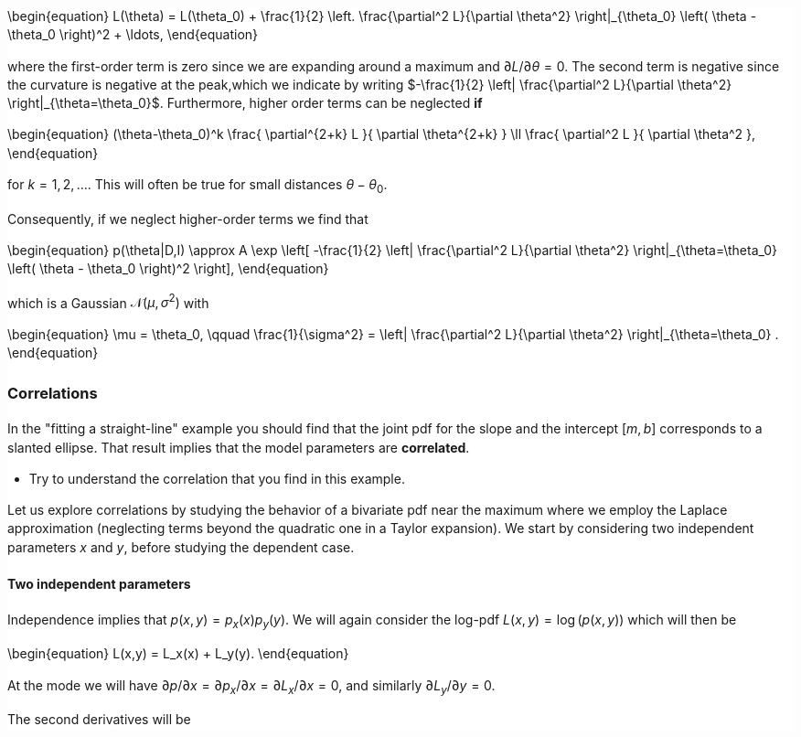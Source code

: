 \begin{equation}
L(\theta) = L(\theta_0) + \frac{1}{2} \left. \frac{\partial^2 L}{\partial \theta^2} \right|_{\theta_0} \left( \theta - \theta_0 \right)^2 + \ldots,
\end{equation}

where the first-order term is zero since we are expanding around a maximum and $\partial L / \partial\theta = 0$. The second term is negative since the curvature is negative at the peak,which we indicate by writing $-\frac{1}{2} \left| \frac{\partial^2 L}{\partial \theta^2} \right|_{\theta=\theta_0}$. Furthermore, higher order terms can be neglected **if**

\begin{equation}
(\theta-\theta_0)^k \frac{ \partial^{2+k} L }{ \partial \theta^{2+k} } \ll \frac{ \partial^2 L }{ \partial \theta^2 },
\end{equation}

for $k=1,2,\ldots$. This will often be true for small distances $\theta-\theta_0$.


Consequently, if we neglect higher-order terms we find that 

\begin{equation}
p(\theta|D,I) \approx A \exp \left[ -\frac{1}{2} \left| \frac{\partial^2 L}{\partial \theta^2} \right|_{\theta=\theta_0} \left( \theta - \theta_0 \right)^2  \right],
\end{equation}

which is a Gaussian $\mathcal{N}(\mu,\sigma^2)$ with

\begin{equation}
\mu = \theta_0, \qquad \frac{1}{\sigma^2} = \left| \frac{\partial^2 L}{\partial \theta^2} \right|_{\theta=\theta_0} .
\end{equation}


### Correlations
In the "fitting a straight-line" example you should find that the joint pdf for the slope and the intercept $[m, b]$ corresponds to a slanted ellipse. That result implies that the model parameters are **correlated**.

* Try to understand the correlation that you find in this example.

Let us explore correlations by studying the behavior of a bivariate pdf near the maximum where we employ the Laplace approximation (neglecting terms beyond the quadratic one in a Taylor expansion). We start by considering two independent parameters $x$ and $y$, before studying the dependent case.

#### Two independent parameters

Independence implies that $p(x,y) = p_x(x) p_y(y)$. We will again consider the log-pdf $L(x,y) = \log\left( p(x,y) \right)$ which will then be

\begin{equation}
L(x,y) = L_x(x) + L_y(y).
\end{equation}

At the mode we will have $\partial p / \partial x = \partial p_x / \partial x = \partial L_x / \partial x = 0$, and similarly $\partial L_y / \partial y = 0$.

The second derivatives will be


[^errors]: We'll make the reasonable assumption that errors are Gaussian. In a Frequentist perspective, $e_i$ is the standard deviation of the results of a single measurement event in the limit of repetitions of *that event*. In the Bayesian perspective, $e_i$ is the standard deviation of the (Gaussian) probability distribution describing our knowledge of that particular measurement given its observed value.